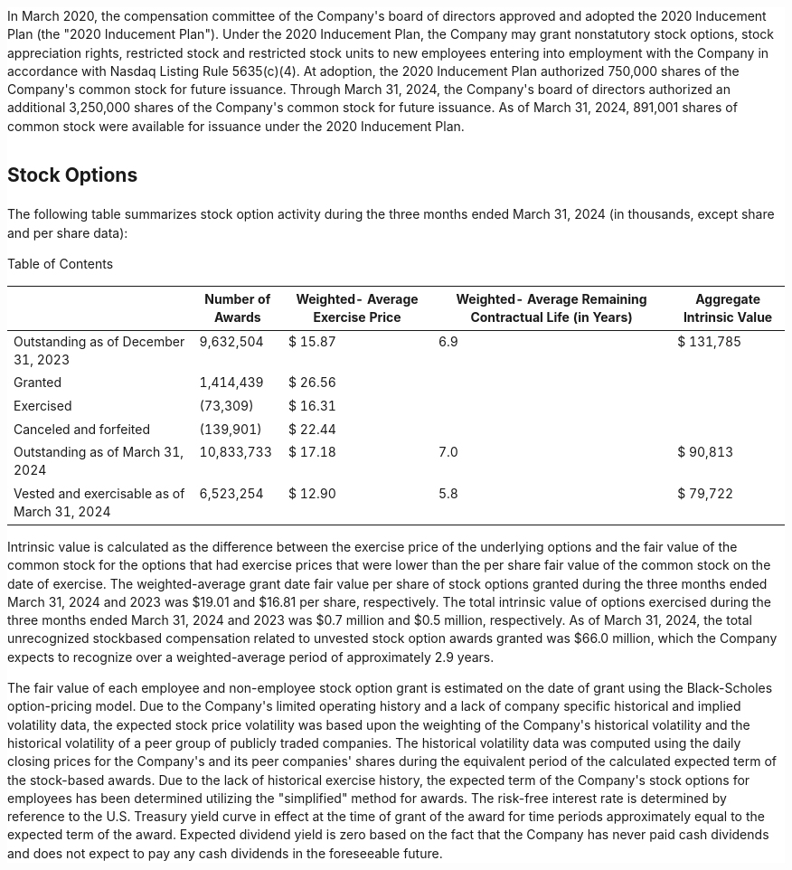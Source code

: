 In March 2020, the compensation committee of the Company's board of directors approved and adopted the 2020 Inducement Plan (the "2020 Inducement Plan"). Under the 2020 Inducement Plan, the Company may grant nonstatutory stock options, stock appreciation rights, restricted stock and restricted stock units to new employees entering into employment with the Company in accordance with Nasdaq Listing Rule 5635(c)(4). At adoption, the 2020 Inducement Plan authorized 750,000 shares of the Company's common stock for future issuance. Through March 31, 2024, the Company's board of directors authorized an additional 3,250,000 shares of the Company's common stock for future issuance. As of March 31, 2024, 891,001 shares of common stock were available for issuance under the 2020 Inducement Plan.

## Stock Options

The following table summarizes stock option activity during the three months ended March 31, 2024 (in thousands, except share and per share data):

Table of Contents

|                                             | Number of Awards   | Weighted- Average Exercise Price   | Weighted- Average Remaining Contractual Life (in Years)   | Aggregate Intrinsic Value   |
|---------------------------------------------|--------------------|------------------------------------|-----------------------------------------------------------|-----------------------------|
| Outstanding as of December 31, 2023         | 9,632,504          | $ 15.87                            | 6.9                                                       | $ 131,785                   |
| Granted                                     | 1,414,439          | $ 26.56                            |                                                           |                             |
| Exercised                                   | (73,309)           | $ 16.31                            |                                                           |                             |
| Canceled and forfeited                      | (139,901)          | $ 22.44                            |                                                           |                             |
| Outstanding as of March 31, 2024            | 10,833,733         | $ 17.18                            | 7.0                                                       | $ 90,813                    |
| Vested and exercisable as of March 31, 2024 | 6,523,254          | $ 12.90                            | 5.8                                                       | $ 79,722                    |

Intrinsic value is calculated as the difference between the exercise price of the underlying options and the fair value of the common stock for the options that had exercise prices that were lower than the per share fair value of the common stock on the date of exercise. The weighted-average grant date fair value per share of stock options granted during the three months ended March 31, 2024 and 2023 was $19.01 and $16.81 per share, respectively. The total intrinsic value of options exercised during the three months ended March 31, 2024 and 2023 was $0.7 million and $0.5 million, respectively. As of March 31, 2024, the total unrecognized stockbased compensation related to unvested stock option awards granted was $66.0 million, which the Company expects to recognize over a weighted-average period of approximately 2.9 years.

The fair value of each employee and non-employee stock option grant is estimated on the date of grant using the Black-Scholes option-pricing model. Due to the Company's limited operating history and a lack of company specific historical and implied volatility data, the expected stock price volatility was based upon the weighting of the Company's historical volatility and the historical volatility of a peer group of publicly traded companies. The historical volatility data was computed using the daily closing prices for the Company's and its peer companies' shares during the equivalent period of the calculated expected term of the stock-based awards. Due to the lack of historical exercise history, the expected term of the Company's stock options for employees has been determined utilizing the "simplified" method for awards. The risk-free interest rate is determined by reference to the U.S. Treasury yield curve in effect at the time of grant of the award for time periods approximately equal to the expected term of the award. Expected dividend yield is zero based on the fact that the Company has never paid cash dividends and does not expect to pay any cash dividends in the foreseeable future.
